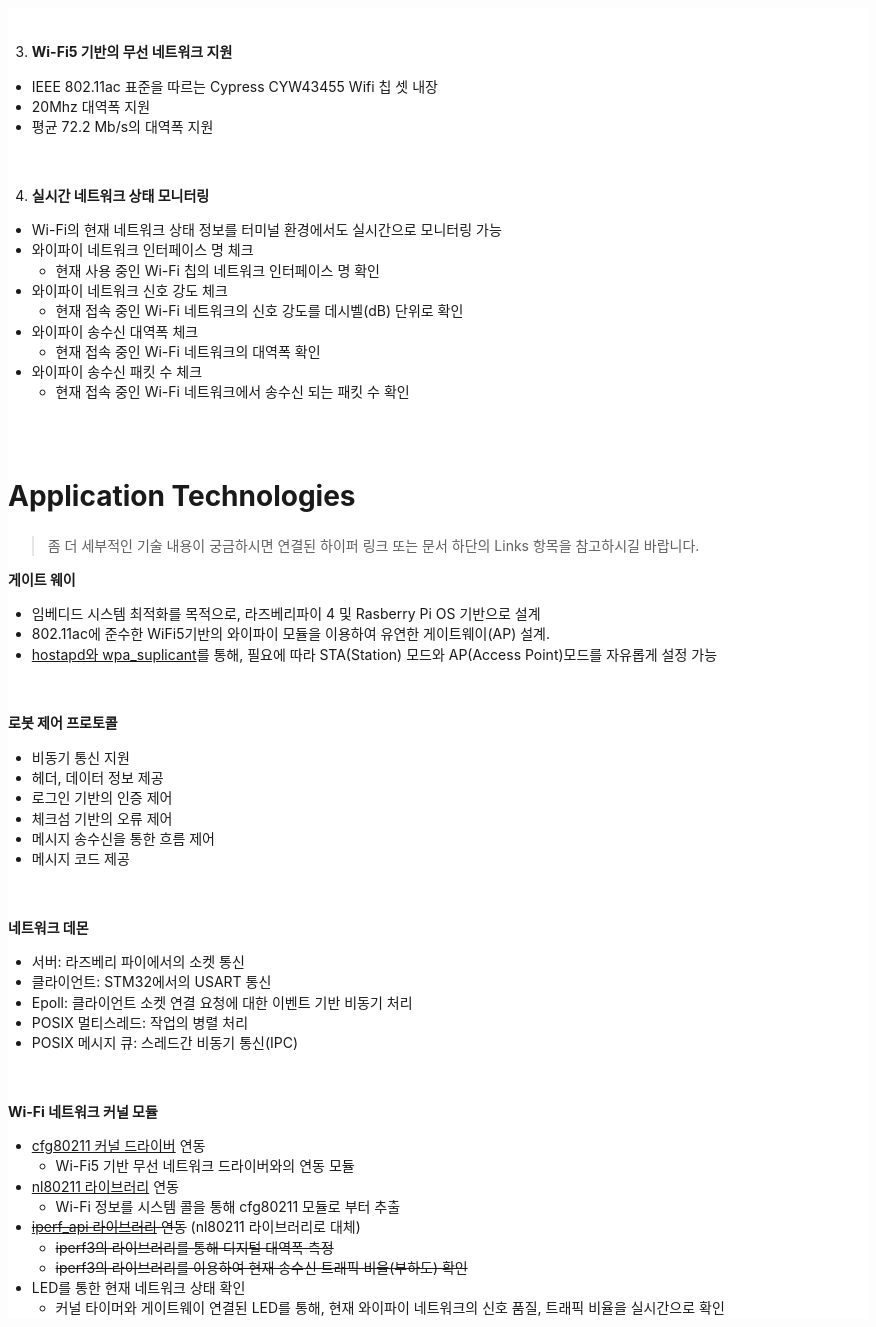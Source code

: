 <br>

3. **Wi-Fi5 기반의 무선 네트워크 지원**
+ IEEE 802.11ac 표준을 따르는 Cypress CYW43455 Wifi 칩 셋 내장
+ 20Mhz 대역폭 지원
+ 평균 72.2 Mb/s의 대역폭 지원

<br>

4. **실시간 네트워크 상태 모니터링**
+ Wi-Fi의 현재 네트워크 상태 정보를 터미널 환경에서도 실시간으로 모니터링 가능
+ 와이파이 네트워크 인터페이스 명 체크
  + 현재 사용 중인 Wi-Fi 칩의 네트워크 인터페이스 명 확인
+ 와이파이 네트워크 신호 강도 체크
  + 현재 접속 중인 Wi-Fi 네트워크의 신호 강도를 데시벨(dB) 단위로 확인
+ 와이파이 송수신 대역폭 체크
  + 현재 접속 중인 Wi-Fi 네트워크의 대역폭 확인
+ 와이파이 송수신 패킷 수 체크
  + 현재 접속 중인 Wi-Fi 네트워크에서 송수신 되는 패킷 수 확인


<br>

# Application Technologies

> 좀 더 세부적인 기술 내용이 궁금하시면 연결된 하이퍼 링크 또는 문서 하단의 Links 항목을 참고하시길 바랍니다.

**게이트 웨이**
+ 임베디드 시스템 최적화를 목적으로, 라즈베리파이 4 및 Rasberry Pi OS 기반으로 설계
+ 802.11ac에 준수한 WiFi5기반의 와이파이 모듈을 이용하여 유연한 게이트웨이(AP) 설계.
+ [hostapd와 wpa_suplicant](https://w1.fi/wpa_supplicant/devel/)를 통해, 필요에 따라 STA(Station) 모드와 AP(Access Point)모드를 자유롭게 설정 가능

<br>

**로봇 제어 프로토콜**
+ 비동기 통신 지원
+ 헤더, 데이터 정보 제공
+ 로그인 기반의 인증 제어
+ 체크섬 기반의 오류 제어
+ 메시지 송수신을 통한 흐름 제어
+ 메시지 코드 제공


<br>

**네트워크 데몬**
+ 서버: 라즈베리 파이에서의 소켓 통신
+ 클라이언트: STM32에서의 USART 통신
+ Epoll: 클라이언트 소켓 연결 요청에 대한 이벤트 기반 비동기 처리
+ POSIX 멀티스레드: 작업의 병렬 처리
+ POSIX 메시지 큐: 스레드간 비동기 통신(IPC)

<br>

**Wi-Fi 네트워크 커널 모듈**
+ [cfg80211 커널 드라이버](https://www.kernel.org/doc/html/v4.12/driver-api/80211/index.html) 연동
  + Wi-Fi5 기반 무선 네트워크 드라이버와의 연동 모듈
+ [nl80211 라이브러리](https://git.kernel.org/pub/scm/linux/kernel/git/linville/wireless.git/tree/include/uapi/linux/nl80211.h?id=HEAD) 연동
  + Wi-Fi 정보를 시스템 콜을 통해 cfg80211 모듈로 부터 추출
+ ~~[iperf_api 라이브러리](https://github.com/esnet/iperf/blob/master/src/iperf_api.h) 연동~~ (nl80211 라이브러리로 대체)
  + ~~iperf3의 라이브러리를 통해 디지털 대역폭 측정~~
  + ~~iperf3의 라이브러리를 이용하여 현재 송수신 트래픽 비율(부하도) 확인~~
+ LED를 통한 현재 네트워크 상태 확인
  + 커널 타이머와 게이트웨이 연결된 LED를 통해, 현재 와이파이 네트워크의 신호 품질, 트래픽 비율을 실시간으로 확인
